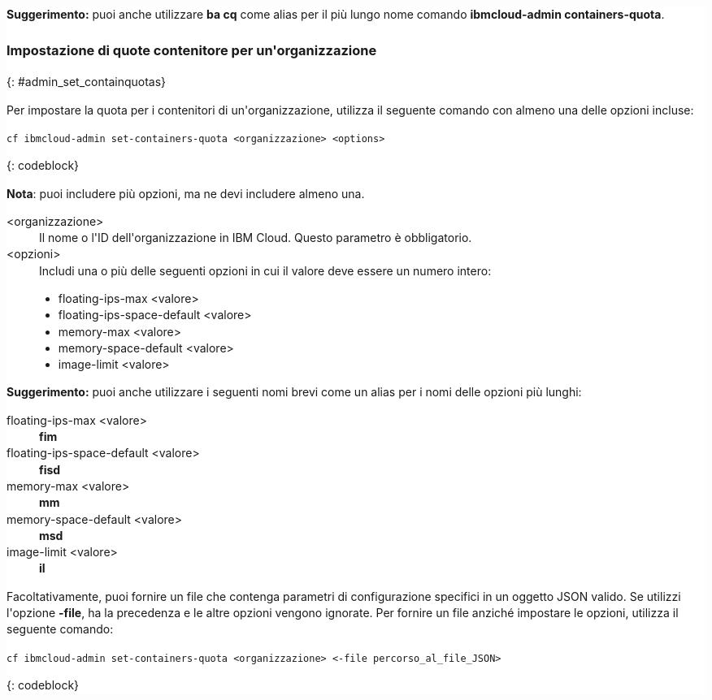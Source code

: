 **Suggerimento:** puoi anche utilizzare **ba cq** come alias per il più lungo
nome comando **ibmcloud-admin containers-quota**.

### Impostazione di quote contenitore per un'organizzazione
{: #admin_set_containquotas}

Per impostare la quota per i contenitori di un'organizzazione, utilizza il seguente comando con almeno una delle opzioni incluse:

```
cf ibmcloud-admin set-containers-quota <organizzazione> <options>
```
{: codeblock}

**Nota**: puoi includere più opzioni, ma ne devi includere almeno una.

<dl class="parml">
<dt class="pt dlterm">&lt;organizzazione&gt;</dt>
<dd class="pd">Il nome o l'ID dell'organizzazione in IBM Cloud. Questo parametro è obbligatorio.</dd>
<dt class="pt dlterm">&lt;opzioni&gt;</dt>
<dd class="pd">Includi una o più delle seguenti opzioni in cui il valore deve essere un numero intero:
<ul>
<li>floating-ips-max &lt;valore&gt;</li>
<li>floating-ips-space-default &lt;valore&gt;</li>
<li>memory-max &lt;valore&gt;</li>
<li>memory-space-default &lt;valore&gt;</li>
<li>image-limit &lt;valore&gt;</li>
</ul>
</dd>
</dl>

**Suggerimento:** puoi anche utilizzare i seguenti nomi brevi come un alias per i nomi delle opzioni più
lunghi:
<dl class="parml">
<dt class="pt dlterm">floating-ips-max &lt;valore&gt;</dt>
<dd class="pd"><strong>fim</strong></dd>
<dt class="pt dlterm">floating-ips-space-default &lt;valore&gt;</dt>
<dd class="pd"><strong>fisd</strong></dd>
<dt class="pt dlterm">memory-max &lt;valore&gt;</dt>
<dd class="pd"><strong>mm</strong></dd>
<dt class="pt dlterm">memory-space-default &lt;valore&gt;</dt>
<dd class="pd"><strong>msd</strong></dd>
<dt class="pt dlterm">image-limit &lt;valore&gt;</dt>
<dd class="pd"><strong>il</strong></dd>
</dl>

Facoltativamente, puoi fornire un file che contenga parametri di configurazione specifici in un oggetto JSON valido. Se utilizzi l'opzione **-file**, ha la precedenza e le altre opzioni vengono ignorate. Per fornire un file anziché impostare le opzioni, utilizza il seguente comando:

```
cf ibmcloud-admin set-containers-quota <organizzazione> <-file percorso_al_file_JSON>
```
{: codeblock}
